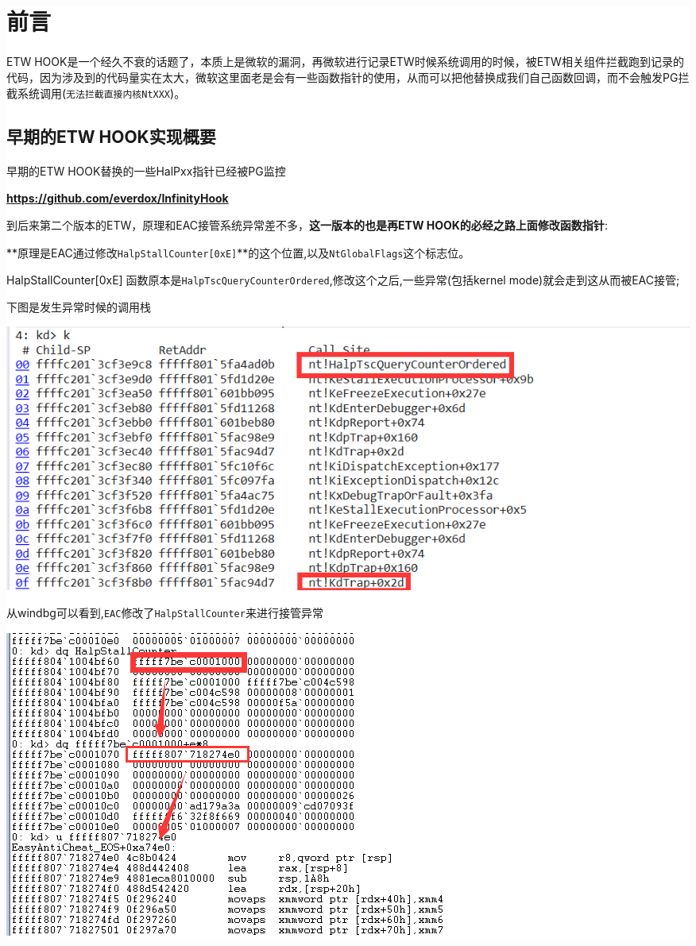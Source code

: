 # 前言

ETW HOOK是一个经久不衰的话题了，本质上是微软的漏洞，再微软进行记录ETW时候系统调用的时候，被ETW相关组件拦截跑到记录的代码，因为涉及到的代码量实在太大，微软这里面老是会有一些函数指针的使用，从而可以把他替换成我们自己函数回调，而不会触发PG拦截系统调用(`无法拦截直接内核NtXXX`)。

## 早期的ETW HOOK实现概要

早期的ETW HOOK替换的一些HalPxx指针已经被PG监控

**https://github.com/everdox/InfinityHook**

到后来第二个版本的ETW，原理和EAC接管系统异常差不多，**这一版本的也是再ETW HOOK的必经之路上面修改函数指针**:

**原理是EAC通过修改`HalpStallCounter[0xE]`**的这个位置,以及`NtGlobalFlags`这个标志位。

HalpStallCounter[0xE] 函数原本是`HalpTscQueryCounterOrdered`,修改这个之后,一些异常(包括kernel mode)就会走到这从而被EAC接管;

下图是发生异常时候的调用栈

![image-20240119153903903](ETWHOOK%20WIN11%E5%85%BC%E5%AE%B9%E7%89%88.assets/image-20240119153903903.png)

从windbg可以看到,`EAC`修改了`HalpStallCounter`来进行接管异常

![77cd8914ea73abf464a9e0352ac255b0](ETWHOOK%20WIN11%E5%85%BC%E5%AE%B9%E7%89%88.assets/77cd8914ea73abf464a9e0352ac255b0.png)
